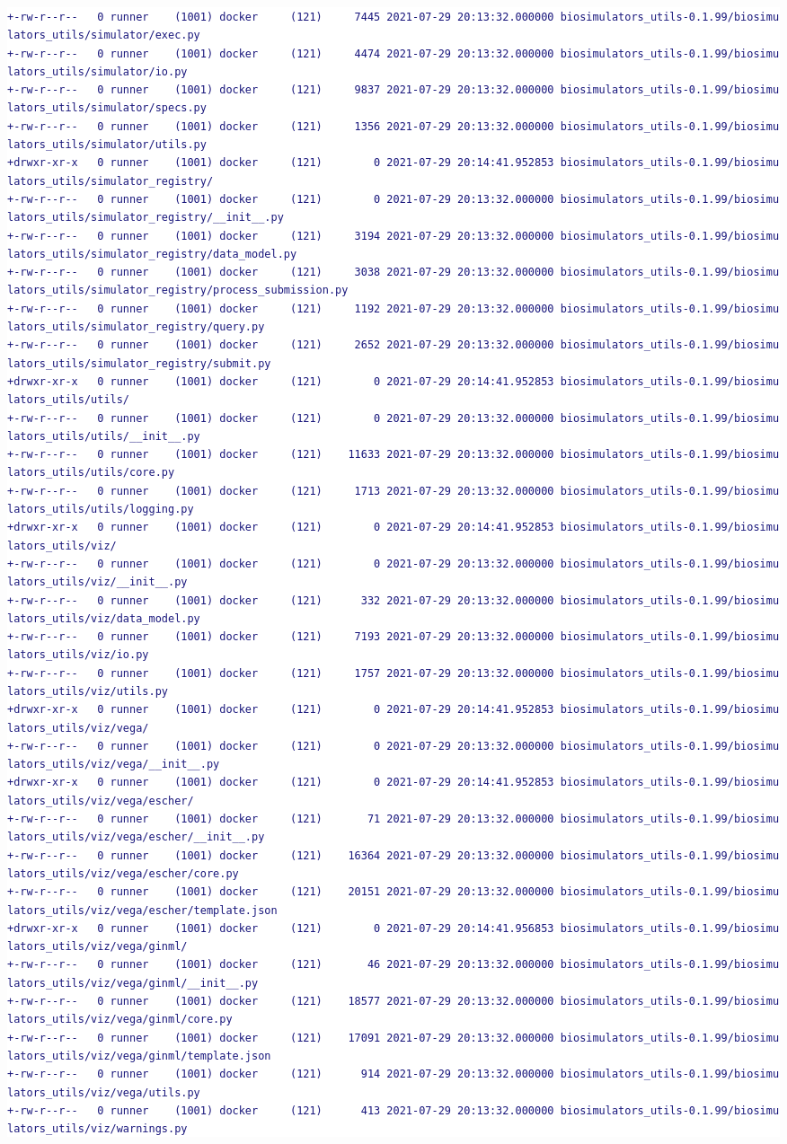 ```diff
+-rw-r--r--   0 runner    (1001) docker     (121)     7445 2021-07-29 20:13:32.000000 biosimulators_utils-0.1.99/biosimulators_utils/simulator/exec.py
+-rw-r--r--   0 runner    (1001) docker     (121)     4474 2021-07-29 20:13:32.000000 biosimulators_utils-0.1.99/biosimulators_utils/simulator/io.py
+-rw-r--r--   0 runner    (1001) docker     (121)     9837 2021-07-29 20:13:32.000000 biosimulators_utils-0.1.99/biosimulators_utils/simulator/specs.py
+-rw-r--r--   0 runner    (1001) docker     (121)     1356 2021-07-29 20:13:32.000000 biosimulators_utils-0.1.99/biosimulators_utils/simulator/utils.py
+drwxr-xr-x   0 runner    (1001) docker     (121)        0 2021-07-29 20:14:41.952853 biosimulators_utils-0.1.99/biosimulators_utils/simulator_registry/
+-rw-r--r--   0 runner    (1001) docker     (121)        0 2021-07-29 20:13:32.000000 biosimulators_utils-0.1.99/biosimulators_utils/simulator_registry/__init__.py
+-rw-r--r--   0 runner    (1001) docker     (121)     3194 2021-07-29 20:13:32.000000 biosimulators_utils-0.1.99/biosimulators_utils/simulator_registry/data_model.py
+-rw-r--r--   0 runner    (1001) docker     (121)     3038 2021-07-29 20:13:32.000000 biosimulators_utils-0.1.99/biosimulators_utils/simulator_registry/process_submission.py
+-rw-r--r--   0 runner    (1001) docker     (121)     1192 2021-07-29 20:13:32.000000 biosimulators_utils-0.1.99/biosimulators_utils/simulator_registry/query.py
+-rw-r--r--   0 runner    (1001) docker     (121)     2652 2021-07-29 20:13:32.000000 biosimulators_utils-0.1.99/biosimulators_utils/simulator_registry/submit.py
+drwxr-xr-x   0 runner    (1001) docker     (121)        0 2021-07-29 20:14:41.952853 biosimulators_utils-0.1.99/biosimulators_utils/utils/
+-rw-r--r--   0 runner    (1001) docker     (121)        0 2021-07-29 20:13:32.000000 biosimulators_utils-0.1.99/biosimulators_utils/utils/__init__.py
+-rw-r--r--   0 runner    (1001) docker     (121)    11633 2021-07-29 20:13:32.000000 biosimulators_utils-0.1.99/biosimulators_utils/utils/core.py
+-rw-r--r--   0 runner    (1001) docker     (121)     1713 2021-07-29 20:13:32.000000 biosimulators_utils-0.1.99/biosimulators_utils/utils/logging.py
+drwxr-xr-x   0 runner    (1001) docker     (121)        0 2021-07-29 20:14:41.952853 biosimulators_utils-0.1.99/biosimulators_utils/viz/
+-rw-r--r--   0 runner    (1001) docker     (121)        0 2021-07-29 20:13:32.000000 biosimulators_utils-0.1.99/biosimulators_utils/viz/__init__.py
+-rw-r--r--   0 runner    (1001) docker     (121)      332 2021-07-29 20:13:32.000000 biosimulators_utils-0.1.99/biosimulators_utils/viz/data_model.py
+-rw-r--r--   0 runner    (1001) docker     (121)     7193 2021-07-29 20:13:32.000000 biosimulators_utils-0.1.99/biosimulators_utils/viz/io.py
+-rw-r--r--   0 runner    (1001) docker     (121)     1757 2021-07-29 20:13:32.000000 biosimulators_utils-0.1.99/biosimulators_utils/viz/utils.py
+drwxr-xr-x   0 runner    (1001) docker     (121)        0 2021-07-29 20:14:41.952853 biosimulators_utils-0.1.99/biosimulators_utils/viz/vega/
+-rw-r--r--   0 runner    (1001) docker     (121)        0 2021-07-29 20:13:32.000000 biosimulators_utils-0.1.99/biosimulators_utils/viz/vega/__init__.py
+drwxr-xr-x   0 runner    (1001) docker     (121)        0 2021-07-29 20:14:41.952853 biosimulators_utils-0.1.99/biosimulators_utils/viz/vega/escher/
+-rw-r--r--   0 runner    (1001) docker     (121)       71 2021-07-29 20:13:32.000000 biosimulators_utils-0.1.99/biosimulators_utils/viz/vega/escher/__init__.py
+-rw-r--r--   0 runner    (1001) docker     (121)    16364 2021-07-29 20:13:32.000000 biosimulators_utils-0.1.99/biosimulators_utils/viz/vega/escher/core.py
+-rw-r--r--   0 runner    (1001) docker     (121)    20151 2021-07-29 20:13:32.000000 biosimulators_utils-0.1.99/biosimulators_utils/viz/vega/escher/template.json
+drwxr-xr-x   0 runner    (1001) docker     (121)        0 2021-07-29 20:14:41.956853 biosimulators_utils-0.1.99/biosimulators_utils/viz/vega/ginml/
+-rw-r--r--   0 runner    (1001) docker     (121)       46 2021-07-29 20:13:32.000000 biosimulators_utils-0.1.99/biosimulators_utils/viz/vega/ginml/__init__.py
+-rw-r--r--   0 runner    (1001) docker     (121)    18577 2021-07-29 20:13:32.000000 biosimulators_utils-0.1.99/biosimulators_utils/viz/vega/ginml/core.py
+-rw-r--r--   0 runner    (1001) docker     (121)    17091 2021-07-29 20:13:32.000000 biosimulators_utils-0.1.99/biosimulators_utils/viz/vega/ginml/template.json
+-rw-r--r--   0 runner    (1001) docker     (121)      914 2021-07-29 20:13:32.000000 biosimulators_utils-0.1.99/biosimulators_utils/viz/vega/utils.py
+-rw-r--r--   0 runner    (1001) docker     (121)      413 2021-07-29 20:13:32.000000 biosimulators_utils-0.1.99/biosimulators_utils/viz/warnings.py
```